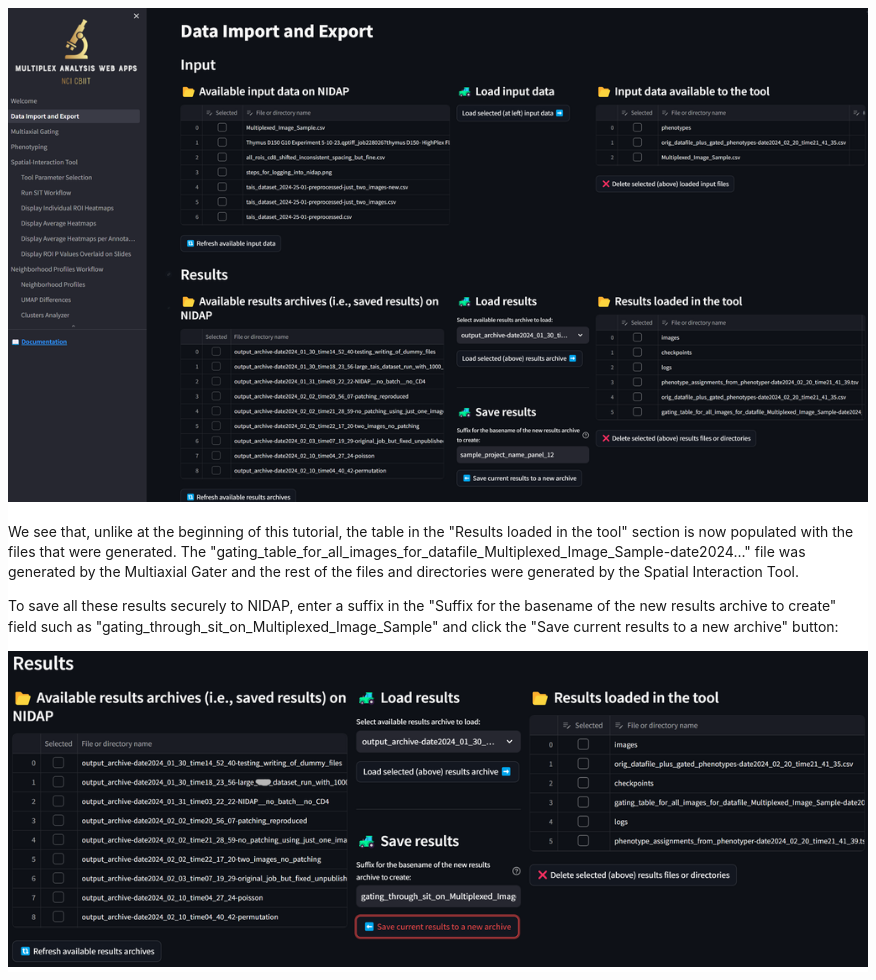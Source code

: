 <img src="end-to-end_spatial_interaction_workflow/data_import_and_export_page-after_analysis.png" alt="Data Import and Export page after analysis" width="1024"/>

We see that, unlike at the beginning of this tutorial, the table in the "Results loaded in the tool" section is now populated with the files that were generated. The "gating_table_for_all_images_for_datafile_Multiplexed_Image_Sample-date2024..." file was generated by the Multiaxial Gater and the rest of the files and directories were generated by the Spatial Interaction Tool.

To save all these results securely to NIDAP, enter a suffix in the "Suffix for the basename of the new results archive to create" field such as "gating_through_sit_on_Multiplexed_Image_Sample" and click the "Save current results to a new archive" button:

<img src="end-to-end_spatial_interaction_workflow/data_import_and_export_page-save_results_to_new_archive.png" alt="Save results to new archive" width="1000"/>
